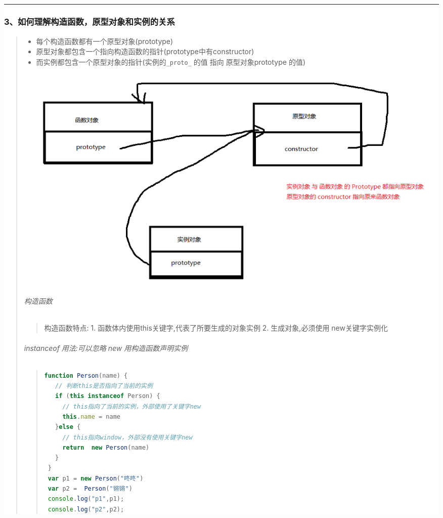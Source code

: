 ------



### 3、如何理解构造函数，原型对象和实例的关系

>* 每个构造函数都有一个原型对象(prototype)
>* 原型对象都包含一个指向构造函数的指针(prototype中有constructor)
>* 而实例都包含一个原型对象的指针(实例的`_proto_` 的值 指向 原型对象prototype 的值)
>
>![image-20211025150900591](知识点梳理中的图片/image-20211025150900591.png) 
>
>###### 构造函数
>
>>构造函数特点: 1. 函数体内使用this关键字,代表了所要生成的对象实例 2. 生成对象,必须使用 new关键字实例化
>
>###### instanceof 用法:可以忽略 new 用构造函数声明实例
>
>>```js
>> function Person(name) {
>>    // 判断this是否指向了当前的实例
>>    if (this instanceof Person) {
>>      // this指向了当前的实例，外部使用了关键字new
>>      this.name = name
>>    }else {
>>      // this指向window，外部没有使用关键字new
>>      return  new Person(name)
>>    }
>>  }
>>  var p1 = new Person("咚咚")
>>  var p2 =  Person("锵锵")
>>  console.log("p1",p1);
>>  console.log("p2",p2);
>>```
